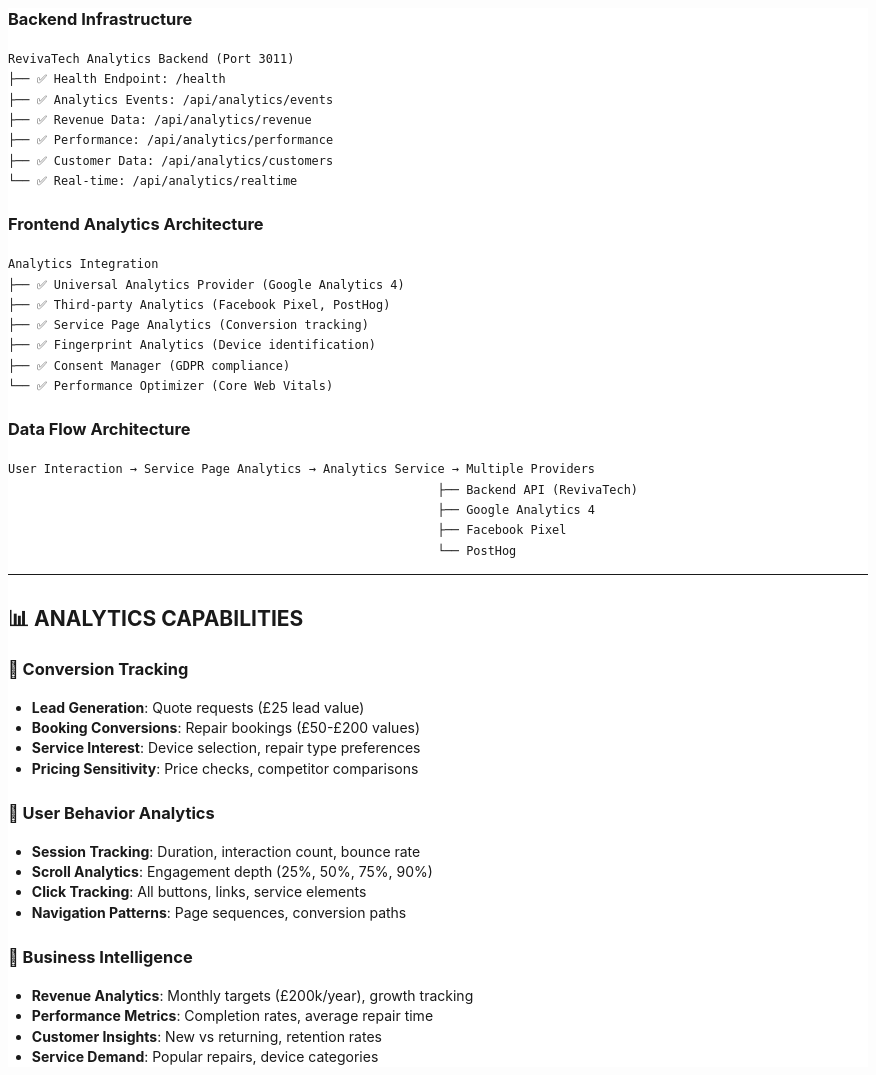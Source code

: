 ### **Backend Infrastructure**
```
RevivaTech Analytics Backend (Port 3011)
├── ✅ Health Endpoint: /health
├── ✅ Analytics Events: /api/analytics/events  
├── ✅ Revenue Data: /api/analytics/revenue
├── ✅ Performance: /api/analytics/performance
├── ✅ Customer Data: /api/analytics/customers
└── ✅ Real-time: /api/analytics/realtime
```

### **Frontend Analytics Architecture**
```
Analytics Integration
├── ✅ Universal Analytics Provider (Google Analytics 4)
├── ✅ Third-party Analytics (Facebook Pixel, PostHog)
├── ✅ Service Page Analytics (Conversion tracking)
├── ✅ Fingerprint Analytics (Device identification)  
├── ✅ Consent Manager (GDPR compliance)
└── ✅ Performance Optimizer (Core Web Vitals)
```

### **Data Flow Architecture**
```
User Interaction → Service Page Analytics → Analytics Service → Multiple Providers
                                                            ├── Backend API (RevivaTech)
                                                            ├── Google Analytics 4
                                                            ├── Facebook Pixel
                                                            └── PostHog
```

---

## 📊 **ANALYTICS CAPABILITIES**

### **🎯 Conversion Tracking**
- **Lead Generation**: Quote requests (£25 lead value)
- **Booking Conversions**: Repair bookings (£50-£200 values)
- **Service Interest**: Device selection, repair type preferences
- **Pricing Sensitivity**: Price checks, competitor comparisons

### **👤 User Behavior Analytics**
- **Session Tracking**: Duration, interaction count, bounce rate
- **Scroll Analytics**: Engagement depth (25%, 50%, 75%, 90%)
- **Click Tracking**: All buttons, links, service elements
- **Navigation Patterns**: Page sequences, conversion paths

### **💼 Business Intelligence**
- **Revenue Analytics**: Monthly targets (£200k/year), growth tracking
- **Performance Metrics**: Completion rates, average repair time
- **Customer Insights**: New vs returning, retention rates
- **Service Demand**: Popular repairs, device categories
